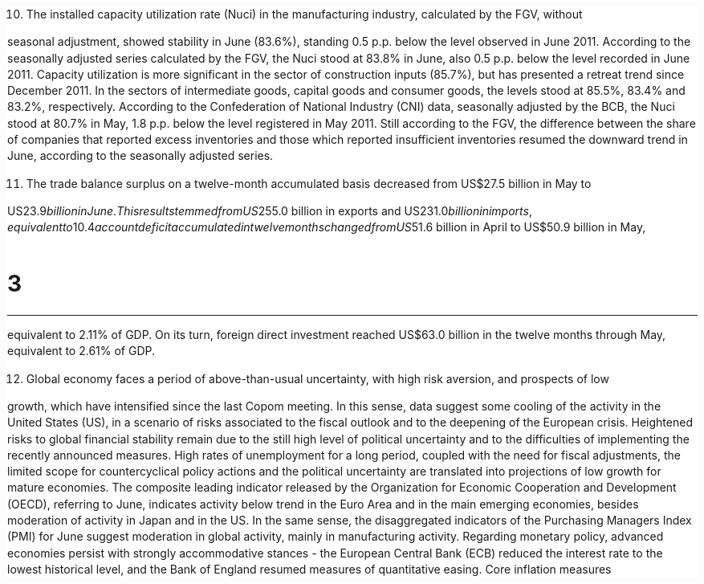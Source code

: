10. The installed capacity utilization rate (Nuci) in the manufacturing industry, calculated by the FGV, without

seasonal adjustment, showed stability in June (83.6%), standing 0.5 p.p. below the level observed in June
2011. According to the seasonally adjusted series calculated by the FGV, the Nuci stood at 83.8% in June,
also 0.5 p.p. below the level recorded in June 2011. Capacity utilization is more significant in the sector of
construction inputs (85.7%), but has presented a retreat trend since December 2011. In the sectors of
intermediate goods, capital goods and consumer goods, the levels stood at 85.5%, 83.4% and 83.2%,
respectively. According to the Confederation of National Industry (CNI) data, seasonally adjusted by the BCB,
the Nuci stood at 80.7% in May, 1.8 p.p. below the level registered in May 2011. Still according to the FGV,
the difference between the share of companies that reported excess inventories and those which reported
insufficient inventories resumed the downward trend in June, according to the seasonally adjusted series.

11. The trade balance surplus on a twelve-month accumulated basis decreased from US$27.5 billion in May to

US$23.9 billion in June. This result stemmed from US$255.0 billion in exports and US$231.0 billion in imports,
equivalent to 10.4% and 12.3% changes, respectively, relative to the previous twelve months. The current
account deficit accumulated in twelve months changed from US$51.6 billion in April to US$50.9 billion in May,

# 3


-----

equivalent to 2.11% of GDP. On its turn, foreign direct investment reached US$63.0 billion in the twelve
months through May, equivalent to 2.61% of GDP.

12. Global economy faces a period of above-than-usual uncertainty, with high risk aversion, and prospects of low

growth, which have intensified since the last Copom meeting. In this sense, data suggest some cooling of the
activity in the United States (US), in a scenario of risks associated to the fiscal outlook and to the deepening of
the European crisis. Heightened risks to global financial stability remain due to the still high level of political
uncertainty and to the difficulties of implementing the recently announced measures. High rates of
unemployment for a long period, coupled with the need for fiscal adjustments, the limited scope for
countercyclical policy actions and the political uncertainty are translated into projections of low growth for
mature economies. The composite leading indicator released by the Organization for Economic Cooperation
and Development (OECD), referring to June, indicates activity below trend in the Euro Area and in the main
emerging economies, besides moderation of activity in Japan and in the US. In the same sense, the
disaggregated indicators of the Purchasing Managers Index (PMI) for June suggest moderation in global
activity, mainly in manufacturing activity. Regarding monetary policy, advanced economies persist with
strongly accommodative stances - the European Central Bank (ECB) reduced the interest rate to the lowest
historical level, and the Bank of England resumed measures of quantitative easing. Core inflation measures